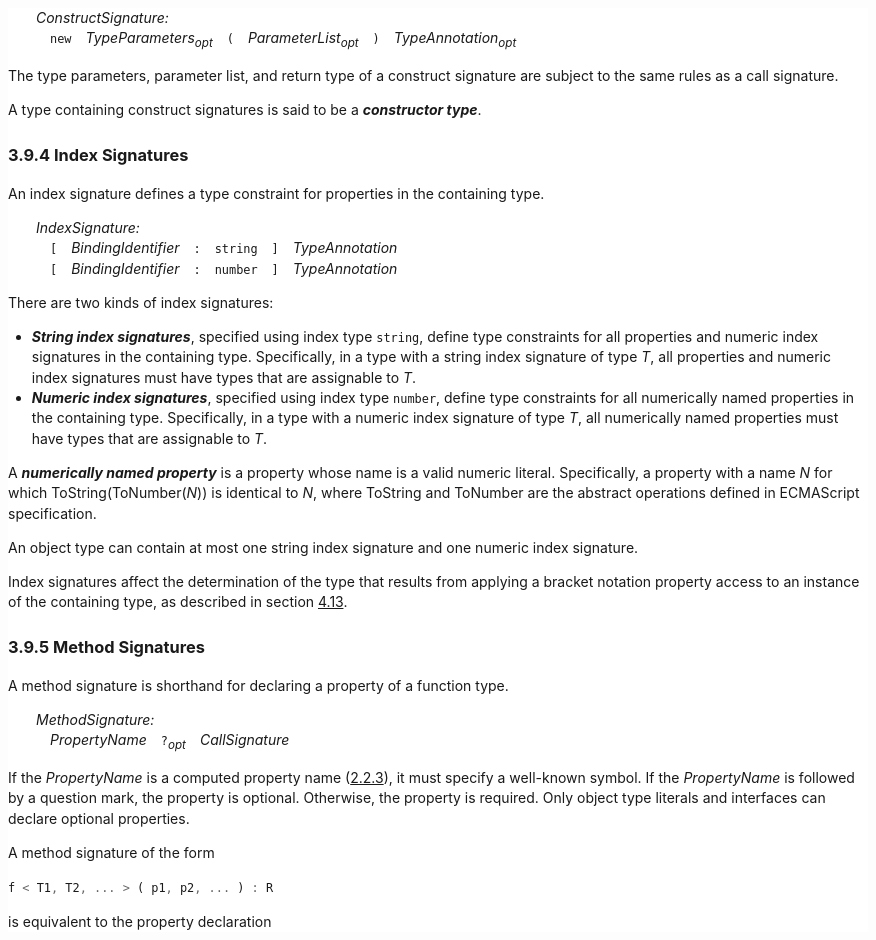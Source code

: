 &emsp;&emsp;*ConstructSignature:*  
&emsp;&emsp;&emsp;`new`&emsp;*TypeParameters<sub>opt</sub>*&emsp;`(`&emsp;*ParameterList<sub>opt</sub>*&emsp;`)`&emsp;*TypeAnnotation<sub>opt</sub>*

The type parameters, parameter list, and return type of a construct signature are subject to the same rules as a call signature.

A type containing construct signatures is said to be a ***constructor type***.

### <a name="3.9.4"/>3.9.4 Index Signatures

An index signature defines a type constraint for properties in the containing type.

&emsp;&emsp;*IndexSignature:*  
&emsp;&emsp;&emsp;`[`&emsp;*BindingIdentifier*&emsp;`:`&emsp;`string`&emsp;`]`&emsp;*TypeAnnotation*  
&emsp;&emsp;&emsp;`[`&emsp;*BindingIdentifier*&emsp;`:`&emsp;`number`&emsp;`]`&emsp;*TypeAnnotation*

There are two kinds of index signatures:

* ***String index signatures***, specified using index type `string`, define type constraints for all properties and numeric index signatures in the containing type. Specifically, in a type with a string index signature of type *T*, all properties and numeric index signatures must have types that are assignable to *T*.
* ***Numeric index signatures***, specified using index type `number`, define type constraints for all numerically named properties in the containing type. Specifically, in a type with a numeric index signature of type *T*, all numerically named properties must have types that are assignable to *T*.

A ***numerically named property*** is a property whose name is a valid numeric literal. Specifically, a property with a name *N* for which ToString(ToNumber(*N*)) is identical to *N*, where ToString and ToNumber are the abstract operations defined in ECMAScript specification.

An object type can contain at most one string index signature and one numeric index signature.

Index signatures affect the determination of the type that results from applying a bracket notation property access to an instance of the containing type, as described in section [4.13](#4.13).

### <a name="3.9.5"/>3.9.5 Method Signatures

A method signature is shorthand for declaring a property of a function type.

&emsp;&emsp;*MethodSignature:*  
&emsp;&emsp;&emsp;*PropertyName*&emsp;`?`*<sub>opt</sub>*&emsp;*CallSignature*

If the *PropertyName* is a computed property name ([2.2.3](#2.2.3)), it must specify a well-known symbol. If the *PropertyName* is followed by a question mark, the property is optional. Otherwise, the property is required. Only object type literals and interfaces can declare optional properties.

A method signature of the form

```TypeScript
f < T1, T2, ... > ( p1, p2, ... ) : R
```

is equivalent to the property declaration
